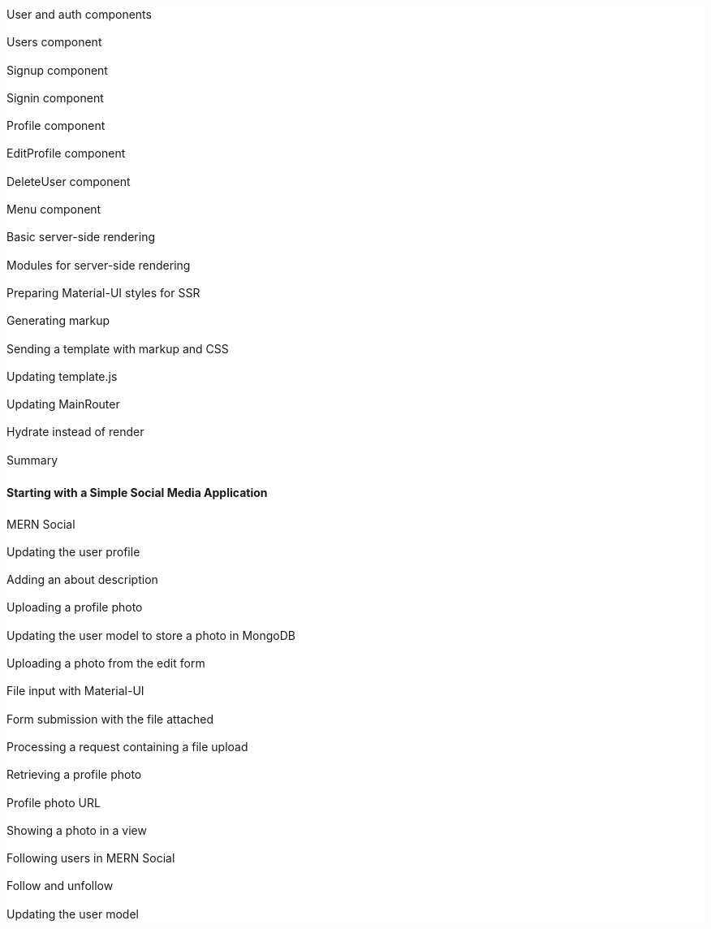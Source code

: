 User and auth components

Users component

Signup component 

Signin component

Profile component

EditProfile component

DeleteUser component

Menu component

Basic server-side rendering

Modules for server-side rendering

Preparing Material-UI styles for SSR

Generating markup

Sending a template with markup and CSS

Updating template.js

Updating MainRouter

Hydrate instead of render

Summary

#### Starting with a Simple Social Media Application

MERN Social

Updating the user profile

Adding an about description

Uploading a profile photo

Updating the user model to store a photo in MongoDB

Uploading a photo from the edit form

File input with Material-UI

Form submission with the file attached

Processing a request containing a file upload

Retrieving a profile photo

Profile photo URL

Showing a photo in a view

Following users in MERN Social

Follow and unfollow

Updating the user model
